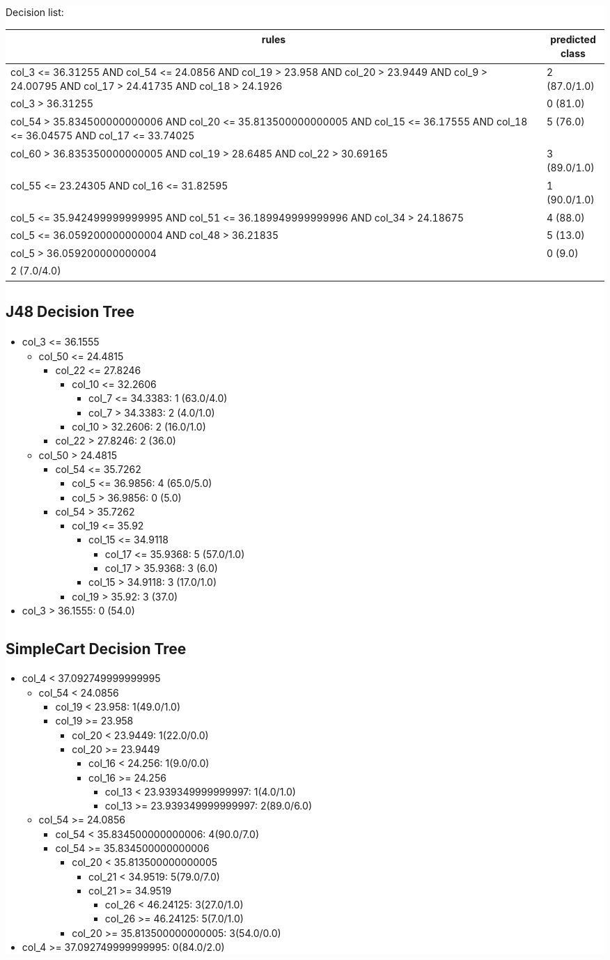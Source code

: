 Decision list:

rules | predicted class
---|---
col_3 <= 36.31255 AND col_54 <= 24.0856 AND col_19 > 23.958 AND col_20 > 23.9449 AND col_9 > 24.00795 AND col_17 > 24.41735 AND col_18 > 24.1926|2 (87.0/1.0)
col_3 > 36.31255|0 (81.0)
col_54 > 35.834500000000006 AND col_20 <= 35.813500000000005 AND col_15 <= 36.17555 AND col_18 <= 36.04575 AND col_17 <= 33.74025|5 (76.0)
col_60 > 36.835350000000005 AND col_19 > 28.6485 AND col_22 > 30.69165|3 (89.0/1.0)
col_55 <= 23.24305 AND col_16 <= 31.82595|1 (90.0/1.0)
col_5 <= 35.942499999999995 AND col_51 <= 36.189949999999996 AND col_34 > 24.18675|4 (88.0)
col_5 <= 36.059200000000004 AND col_48 > 36.21835|5 (13.0)
col_5 > 36.059200000000004|0 (9.0)
|2 (7.0/4.0)


## J48 Decision Tree

* col_3 <= 36.1555
	* col_50 <= 24.4815
		* col_22 <= 27.8246
			* col_10 <= 32.2606
				* col_7 <= 34.3383: 1 (63.0/4.0)
				* col_7 > 34.3383: 2 (4.0/1.0)
			* col_10 > 32.2606: 2 (16.0/1.0)
		* col_22 > 27.8246: 2 (36.0)
	* col_50 > 24.4815
		* col_54 <= 35.7262
			* col_5 <= 36.9856: 4 (65.0/5.0)
			* col_5 > 36.9856: 0 (5.0)
		* col_54 > 35.7262
			* col_19 <= 35.92
				* col_15 <= 34.9118
					* col_17 <= 35.9368: 5 (57.0/1.0)
					* col_17 > 35.9368: 3 (6.0)
				* col_15 > 34.9118: 3 (17.0/1.0)
			* col_19 > 35.92: 3 (37.0)
* col_3 > 36.1555: 0 (54.0)


## SimpleCart Decision Tree

* col_4 < 37.092749999999995
	* col_54 < 24.0856
		* col_19 < 23.958: 1(49.0/1.0)
		* col_19 >= 23.958
			* col_20 < 23.9449: 1(22.0/0.0)
			* col_20 >= 23.9449
				* col_16 < 24.256: 1(9.0/0.0)
				* col_16 >= 24.256
					* col_13 < 23.939349999999997: 1(4.0/1.0)
					* col_13 >= 23.939349999999997: 2(89.0/6.0)
	* col_54 >= 24.0856
		* col_54 < 35.834500000000006: 4(90.0/7.0)
		* col_54 >= 35.834500000000006
			* col_20 < 35.813500000000005
				* col_21 < 34.9519: 5(79.0/7.0)
				* col_21 >= 34.9519
					* col_26 < 46.24125: 3(27.0/1.0)
					* col_26 >= 46.24125: 5(7.0/1.0)
			* col_20 >= 35.813500000000005: 3(54.0/0.0)
* col_4 >= 37.092749999999995: 0(84.0/2.0)


